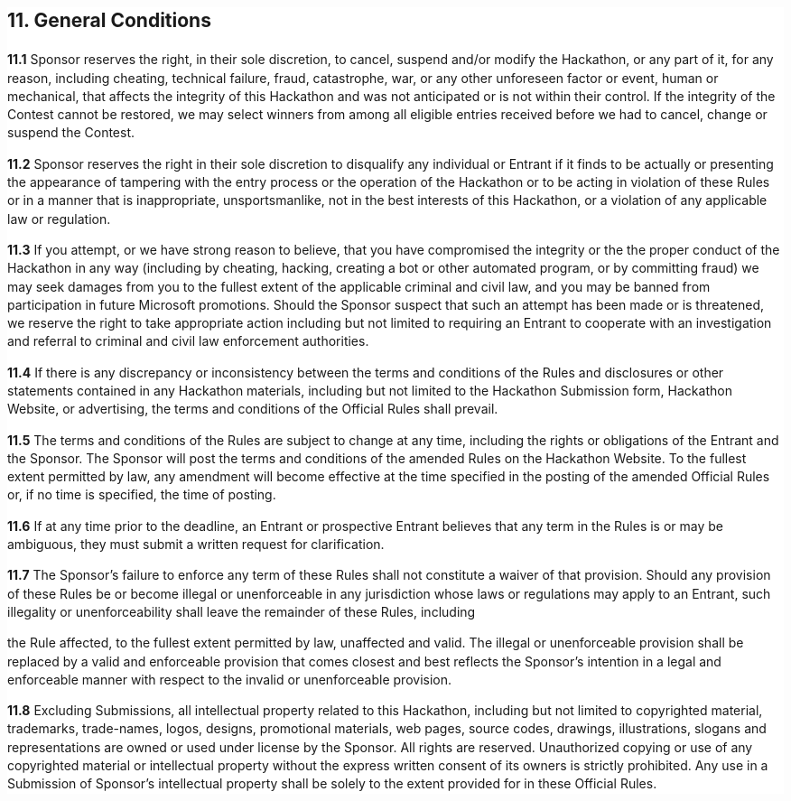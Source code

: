 ## 11. General Conditions

**11.1** Sponsor reserves the right, in their sole discretion, to cancel, suspend and/or modify the Hackathon, or any part of it, for any reason, including cheating, technical failure, fraud, catastrophe, war, or any other unforeseen factor or event, human or mechanical, that affects the integrity of this Hackathon and was not anticipated or is not within their control. If the integrity of the Contest cannot be restored, we may select winners from among all eligible entries received before we had to cancel, change or suspend the Contest.

**11.2** Sponsor reserves the right in their sole discretion to disqualify any individual or Entrant if it finds to be actually or presenting the appearance of tampering with the entry process or the operation of the Hackathon or to be acting in violation of these Rules or in a manner that is inappropriate, unsportsmanlike, not in the best interests of this Hackathon, or a violation of any applicable law or regulation.

**11.3** If you attempt, or we have strong reason to believe, that you have compromised the integrity or the the proper conduct of the Hackathon in any way (including by cheating, hacking, creating a bot or other automated program, or by committing fraud) we may seek damages from you to the fullest extent of the applicable criminal and civil law, and you may be banned from participation in future Microsoft promotions. Should the Sponsor suspect that such an attempt has been made or is threatened, we reserve the right to take appropriate action including but not limited to requiring an Entrant to cooperate with an investigation and referral to criminal and civil law enforcement authorities.

**11.4** If there is any discrepancy or inconsistency between the terms and conditions of the Rules and disclosures or other statements contained in any Hackathon materials, including but not limited to the Hackathon Submission form, Hackathon Website, or advertising, the terms and conditions of the Official Rules shall prevail.

**11.5** The terms and conditions of the Rules are subject to change at any time, including the rights or obligations of the Entrant and the Sponsor. The Sponsor will post the terms and conditions of the amended Rules on the Hackathon Website. To the fullest extent permitted by law, any amendment will become effective at the time specified in the posting of the amended Official Rules or, if no time is specified, the time of posting.

**11.6** If at any time prior to the deadline, an Entrant or prospective Entrant believes that any term in the Rules is or may be ambiguous, they must submit a written request for clarification.

**11.7** The Sponsor’s failure to enforce any term of these Rules shall not constitute a waiver of that provision. Should any provision of these Rules be or become illegal or unenforceable in any jurisdiction whose laws or regulations may apply to an Entrant, such illegality or unenforceability shall leave the remainder of these Rules, including

the Rule affected, to the fullest extent permitted by law, unaffected and valid. The illegal or unenforceable provision shall be replaced by a valid and enforceable provision that comes closest and best reflects the Sponsor’s intention in a legal and enforceable manner with respect to the invalid or unenforceable provision.

**11.8** Excluding Submissions, all intellectual property related to this Hackathon, including but not limited to copyrighted material, trademarks, trade-names, logos, designs, promotional materials, web pages, source codes, drawings, illustrations, slogans and representations are owned or used under license by the Sponsor. All rights are reserved. Unauthorized copying or use of any copyrighted material or intellectual property without the express written consent of its owners is strictly prohibited. Any use in a Submission of Sponsor’s intellectual property shall be solely to the extent provided for in these Official Rules.
